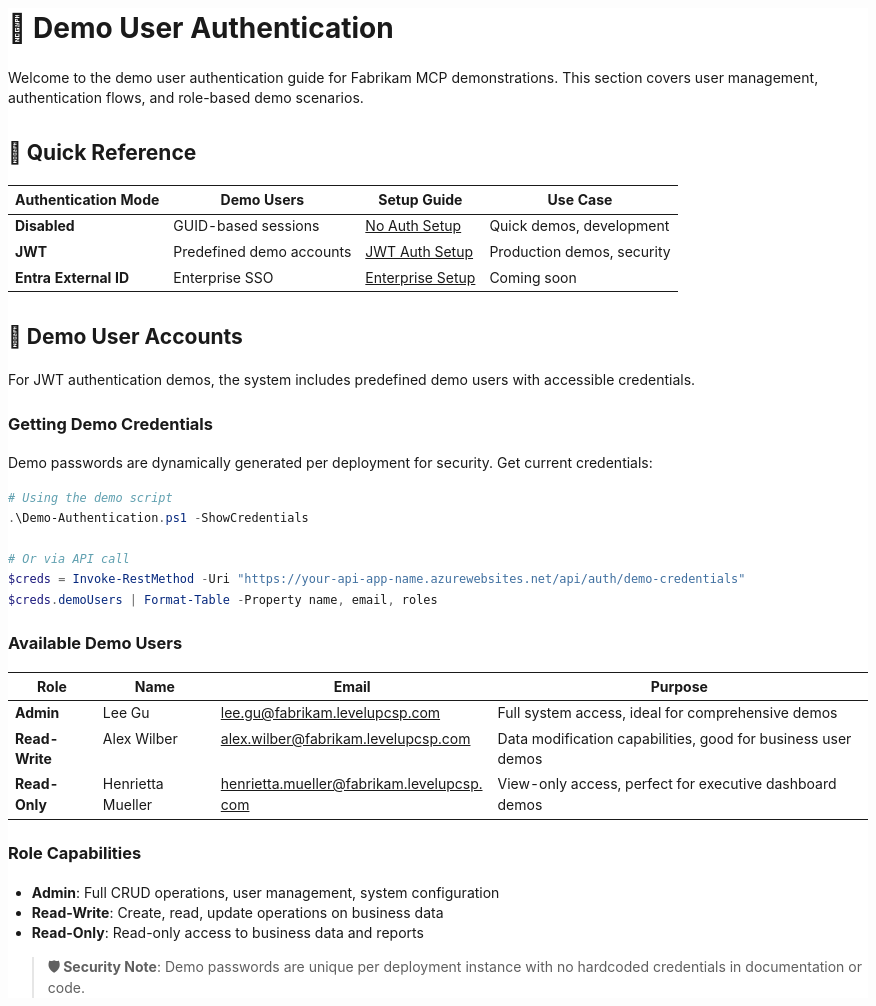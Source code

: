 # 🔐 Demo User Authentication

Welcome to the demo user authentication guide for Fabrikam MCP demonstrations. This section covers user management, authentication flows, and role-based demo scenarios.

## 🎯 Quick Reference

| Authentication Mode | Demo Users | Setup Guide | Use Case |
|---------------------|------------|-------------|----------|
| **Disabled** | GUID-based sessions | [No Auth Setup](../copilot-studio/NO-AUTH-SETUP.md) | Quick demos, development |
| **JWT** | Predefined demo accounts | [JWT Auth Setup](../copilot-studio/JWT-AUTH-SETUP.md) | Production demos, security |
| **Entra External ID** | Enterprise SSO | [Enterprise Setup](../copilot-studio/ENTRA-AUTH-SETUP.md) | Coming soon |

## 👥 Demo User Accounts

For JWT authentication demos, the system includes predefined demo users with accessible credentials.

### **Getting Demo Credentials**

Demo passwords are dynamically generated per deployment for security. Get current credentials:

```powershell
# Using the demo script
.\Demo-Authentication.ps1 -ShowCredentials

# Or via API call
$creds = Invoke-RestMethod -Uri "https://your-api-app-name.azurewebsites.net/api/auth/demo-credentials"
$creds.demoUsers | Format-Table -Property name, email, roles
```

### **Available Demo Users**

| Role | Name | Email | Purpose |
|------|------|--------|---------|
| **Admin** | Lee Gu | lee.gu@fabrikam.levelupcsp.com | Full system access, ideal for comprehensive demos |
| **Read-Write** | Alex Wilber | alex.wilber@fabrikam.levelupcsp.com | Data modification capabilities, good for business user demos |
| **Read-Only** | Henrietta Mueller | henrietta.mueller@fabrikam.levelupcsp.com | View-only access, perfect for executive dashboard demos |

### **Role Capabilities**

- **Admin**: Full CRUD operations, user management, system configuration
- **Read-Write**: Create, read, update operations on business data
- **Read-Only**: Read-only access to business data and reports

> **🛡️ Security Note**: Demo passwords are unique per deployment instance with no hardcoded credentials in documentation or code.
